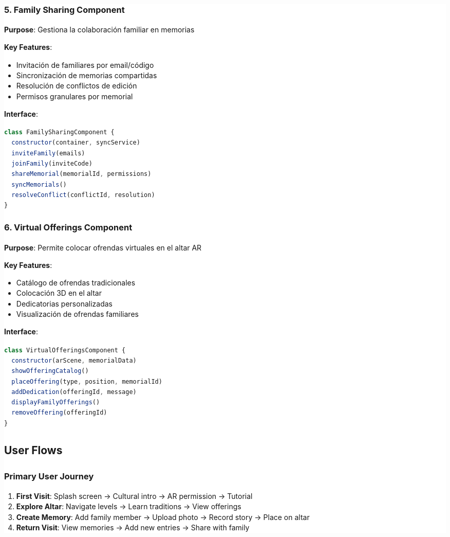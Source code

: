### 5. Family Sharing Component

**Purpose**: Gestiona la colaboración familiar en memorias

**Key Features**:

- Invitación de familiares por email/código
- Sincronización de memorias compartidas
- Resolución de conflictos de edición
- Permisos granulares por memorial

**Interface**:

```javascript
class FamilySharingComponent {
  constructor(container, syncService)
  inviteFamily(emails)
  joinFamily(inviteCode)
  shareMemorial(memorialId, permissions)
  syncMemorials()
  resolveConflict(conflictId, resolution)
}
```

### 6. Virtual Offerings Component

**Purpose**: Permite colocar ofrendas virtuales en el altar AR

**Key Features**:

- Catálogo de ofrendas tradicionales
- Colocación 3D en el altar
- Dedicatorias personalizadas
- Visualización de ofrendas familiares

**Interface**:

```javascript
class VirtualOfferingsComponent {
  constructor(arScene, memorialData)
  showOfferingCatalog()
  placeOffering(type, position, memorialId)
  addDedication(offeringId, message)
  displayFamilyOfferings()
  removeOffering(offeringId)
}
```

## User Flows

### Primary User Journey

1. **First Visit**: Splash screen → Cultural intro → AR permission → Tutorial
2. **Explore Altar**: Navigate levels → Learn traditions → View offerings
3. **Create Memory**: Add family member → Upload photo → Record story → Place on altar
4. **Return Visit**: View memories → Add new entries → Share with family
